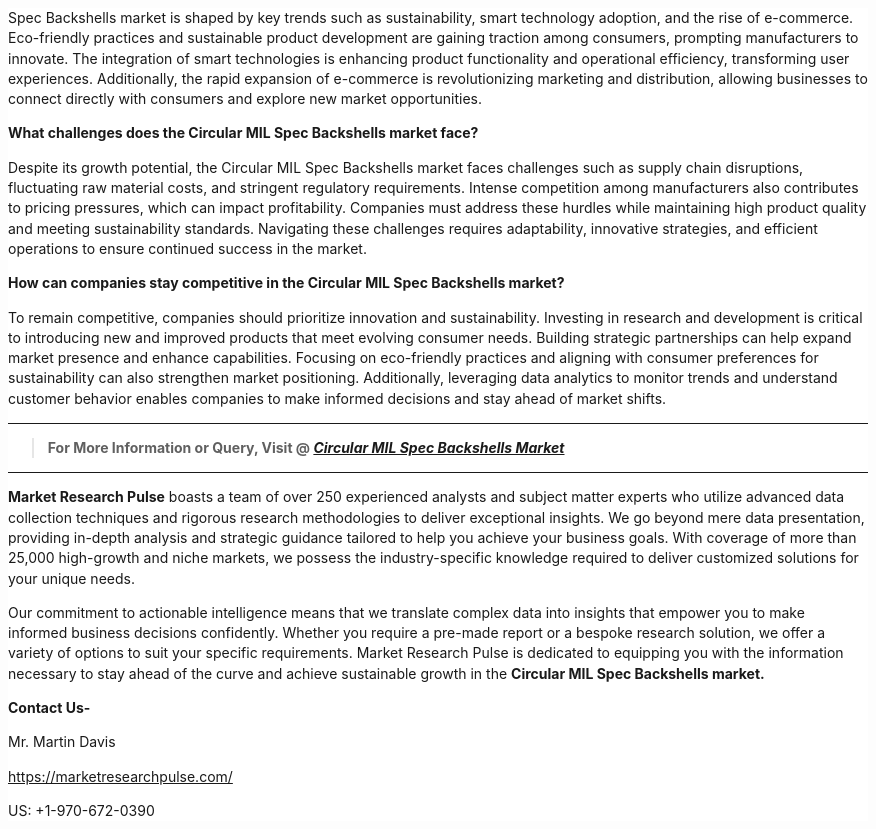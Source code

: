 Spec Backshells market is shaped by key trends such as sustainability, smart technology adoption, and the rise of e-commerce. Eco-friendly practices and sustainable product development are gaining traction among consumers, prompting manufacturers to innovate. The integration of smart technologies is enhancing product functionality and operational efficiency, transforming user experiences. Additionally, the rapid expansion of e-commerce is revolutionizing marketing and distribution, allowing businesses to connect directly with consumers and explore new market opportunities.</p><p><strong>What challenges does the Circular MIL Spec Backshells market face?</strong></p><p>Despite its growth potential, the Circular MIL Spec Backshells market faces challenges such as supply chain disruptions, fluctuating raw material costs, and stringent regulatory requirements. Intense competition among manufacturers also contributes to pricing pressures, which can impact profitability. Companies must address these hurdles while maintaining high product quality and meeting sustainability standards. Navigating these challenges requires adaptability, innovative strategies, and efficient operations to ensure continued success in the market.</p><p><strong>How can companies stay competitive in the Circular MIL Spec Backshells market?</strong></p><p>To remain competitive, companies should prioritize innovation and sustainability. Investing in research and development is critical to introducing new and improved products that meet evolving consumer needs. Building strategic partnerships can help expand market presence and enhance capabilities. Focusing on eco-friendly practices and aligning with consumer preferences for sustainability can also strengthen market positioning. Additionally, leveraging data analytics to monitor trends and understand customer behavior enables companies to make informed decisions and stay ahead of market shifts.</p><hr /><blockquote><p><strong>For More Information or Query, Visit @&nbsp;<em><a href="https://marketresearchpulse.com/report/64656/circular-mil-spec-backshells-market?utm_source=Linkedin&utm_medium=026">Circular MIL Spec Backshells Market</a></em></strong></p></blockquote><hr /><p><strong>Market Research Pulse</strong> boasts a team of over 250 experienced analysts and subject matter experts who utilize advanced data collection techniques and rigorous research methodologies to deliver exceptional insights. We go beyond mere data presentation, providing in-depth analysis and strategic guidance tailored to help you achieve your business goals. With coverage of more than 25,000 high-growth and niche markets, we possess the industry-specific knowledge required to deliver customized solutions for your unique needs.</p><p>Our commitment to actionable intelligence means that we translate complex data into insights that empower you to make informed business decisions confidently. Whether you require a pre-made report or a bespoke research solution, we offer a variety of options to suit your specific requirements. Market Research Pulse is dedicated to equipping you with the information necessary to stay ahead of the curve and achieve sustainable growth in the <strong>Circular MIL Spec Backshells market.</strong></p><p><strong>Contact Us-</strong></p><p>Mr. Martin Davis</p><p>https://marketresearchpulse.com/</p><p>US: +1-970-672-0390</p>
